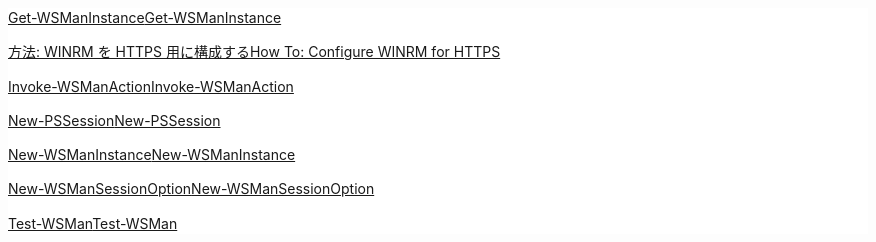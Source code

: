 [<span data-ttu-id="fe50f-162">Get-WSManInstance</span><span class="sxs-lookup"><span data-stu-id="fe50f-162">Get-WSManInstance</span></span>](Get-WSManInstance.md)

[<span data-ttu-id="fe50f-163">方法: WINRM を HTTPS 用に構成する</span><span class="sxs-lookup"><span data-stu-id="fe50f-163">How To: Configure WINRM for HTTPS</span></span>](https://support.microsoft.com/help/2019527/how-to-configure-winrm-for-https)

[<span data-ttu-id="fe50f-164">Invoke-WSManAction</span><span class="sxs-lookup"><span data-stu-id="fe50f-164">Invoke-WSManAction</span></span>](Invoke-WSManAction.md)

[<span data-ttu-id="fe50f-165">New-PSSession</span><span class="sxs-lookup"><span data-stu-id="fe50f-165">New-PSSession</span></span>](../Microsoft.PowerShell.Core/New-PSSession.md)

[<span data-ttu-id="fe50f-166">New-WSManInstance</span><span class="sxs-lookup"><span data-stu-id="fe50f-166">New-WSManInstance</span></span>](New-WSManInstance.md)

[<span data-ttu-id="fe50f-167">New-WSManSessionOption</span><span class="sxs-lookup"><span data-stu-id="fe50f-167">New-WSManSessionOption</span></span>](New-WSManSessionOption.md)

[<span data-ttu-id="fe50f-168">Test-WSMan</span><span class="sxs-lookup"><span data-stu-id="fe50f-168">Test-WSMan</span></span>](Test-WSMan.md)
